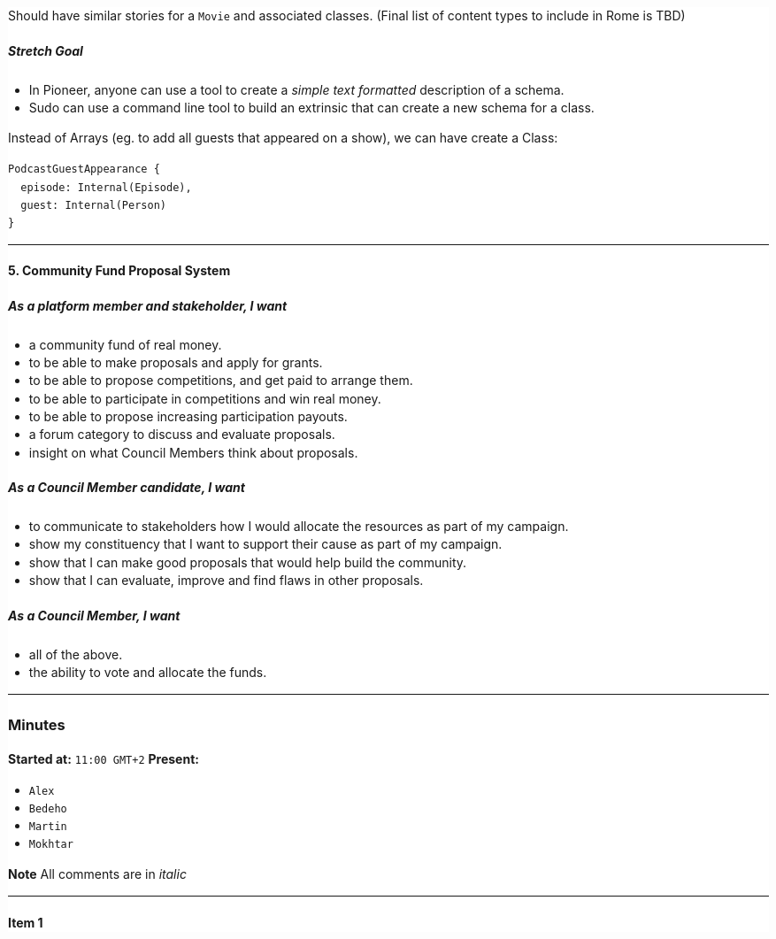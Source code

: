 Should have similar stories for a `Movie` and associated classes. (Final list of content types to include in Rome is TBD)

##### Stretch Goal
- In Pioneer, anyone can use a tool to create a  *simple text formatted* description of a schema.
- Sudo can use a command line tool to build an extrinsic that can create a new schema for a class.

Instead of Arrays (eg. to add all guests that appeared on a show), we can have create a Class:
```
PodcastGuestAppearance {
  episode: Internal(Episode),
  guest: Internal(Person)
}
```

---


#### 5. Community Fund Proposal System

##### As a platform member and stakeholder, I want
- a community fund of real money.
- to be able to make proposals and apply for grants.
- to be able to propose competitions, and get paid to arrange them.
- to be able to participate in competitions and win real money.
- to be able to propose increasing participation payouts.
- a forum category to discuss and evaluate proposals.
- insight on what Council Members think about proposals.

##### As a Council Member candidate, I want
- to communicate to stakeholders how I would allocate the resources as part of my campaign.
- show my constituency that I want to support their cause as part of my campaign.
- show that I can make good proposals that would help build the community.
- show that I can evaluate, improve and find flaws in other proposals.

##### As a Council Member, I want
- all of the above.
- the ability to vote and allocate the funds.

---

### Minutes
**Started at:** `11:00 GMT+2`
**Present:**
  - `Alex`
  - `Bedeho`
  - `Martin`
  - `Mokhtar`

**Note** All comments are in *italic*

---

#### Item 1
